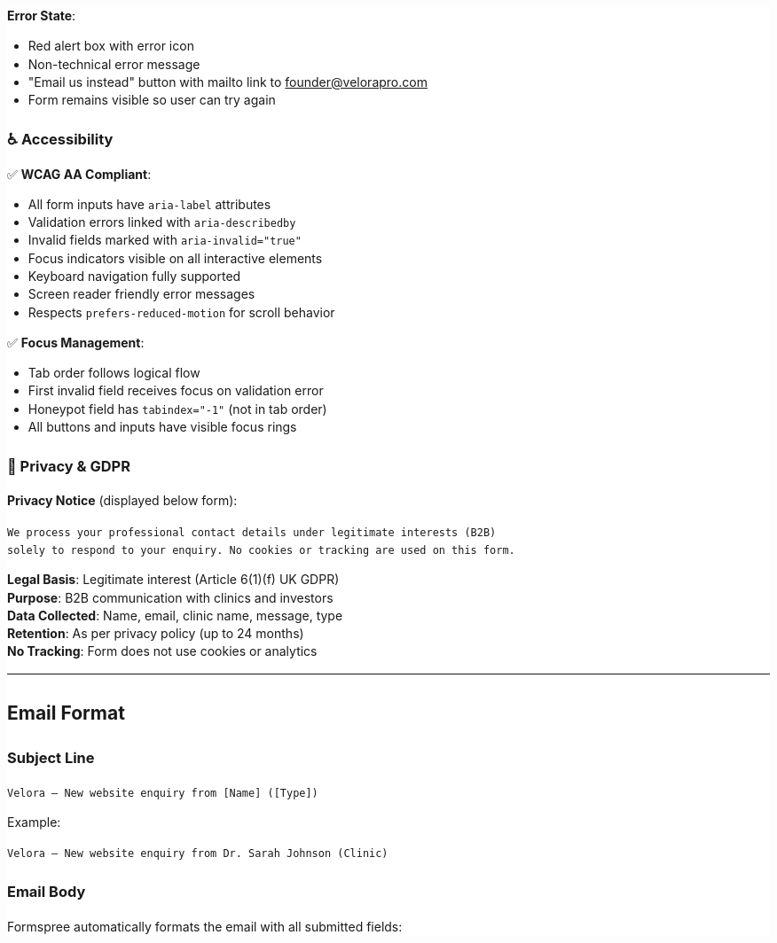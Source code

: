 **Error State**:
- Red alert box with error icon
- Non-technical error message
- "Email us instead" button with mailto link to founder@velorapro.com
- Form remains visible so user can try again

### ♿ Accessibility

✅ **WCAG AA Compliant**:
- All form inputs have `aria-label` attributes
- Validation errors linked with `aria-describedby`
- Invalid fields marked with `aria-invalid="true"`
- Focus indicators visible on all interactive elements
- Keyboard navigation fully supported
- Screen reader friendly error messages
- Respects `prefers-reduced-motion` for scroll behavior

✅ **Focus Management**:
- Tab order follows logical flow
- First invalid field receives focus on validation error
- Honeypot field has `tabindex="-1"` (not in tab order)
- All buttons and inputs have visible focus rings

### 🔐 Privacy & GDPR

**Privacy Notice** (displayed below form):
```
We process your professional contact details under legitimate interests (B2B) 
solely to respond to your enquiry. No cookies or tracking are used on this form.
```

**Legal Basis**: Legitimate interest (Article 6(1)(f) UK GDPR)  
**Purpose**: B2B communication with clinics and investors  
**Data Collected**: Name, email, clinic name, message, type  
**Retention**: As per privacy policy (up to 24 months)  
**No Tracking**: Form does not use cookies or analytics

---

## Email Format

### Subject Line
```
Velora — New website enquiry from [Name] ([Type])
```

Example:
```
Velora — New website enquiry from Dr. Sarah Johnson (Clinic)
```

### Email Body

Formspree automatically formats the email with all submitted fields:

